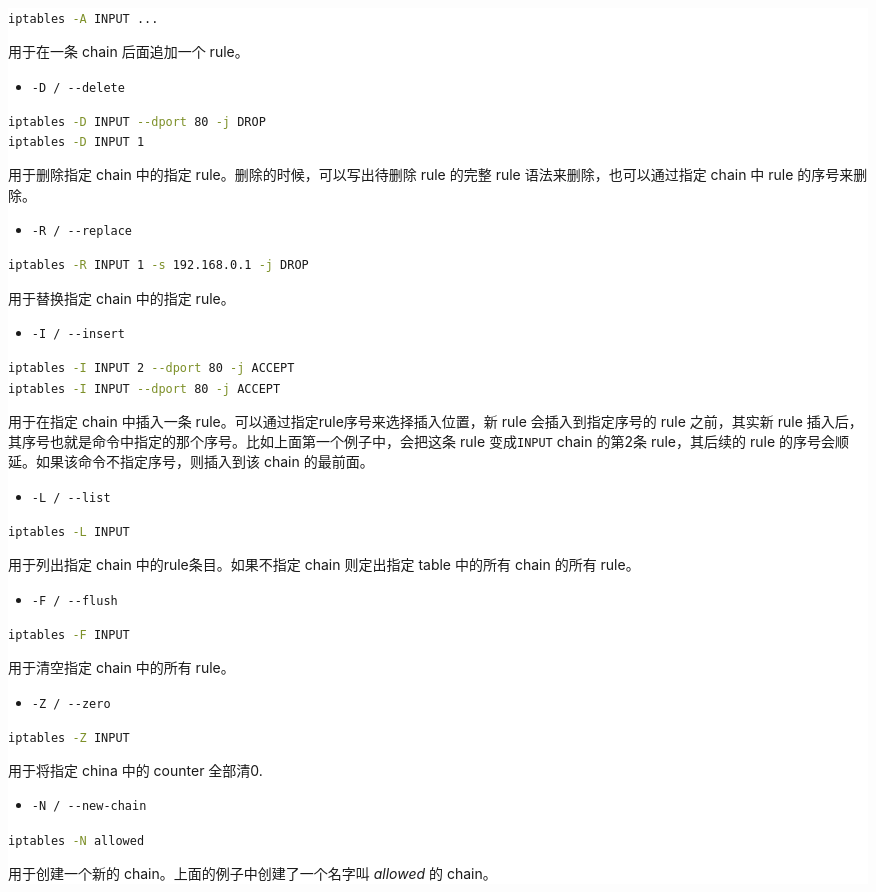 ```sh
iptables -A INPUT ...
```

用于在一条 chain 后面追加一个 rule。

 * `-D / --delete`

```sh
iptables -D INPUT --dport 80 -j DROP
iptables -D INPUT 1
```

用于删除指定 chain 中的指定 rule。删除的时候，可以写出待删除 rule 的完整 rule 语法来删除，也可以通过指定 chain 中 rule 的序号来删除。

 * `-R / --replace`

```sh
iptables -R INPUT 1 -s 192.168.0.1 -j DROP
```

用于替换指定 chain 中的指定 rule。

 * `-I / --insert`

```sh
iptables -I INPUT 2 --dport 80 -j ACCEPT
iptables -I INPUT --dport 80 -j ACCEPT
```

用于在指定 chain 中插入一条 rule。可以通过指定rule序号来选择插入位置，新 rule 会插入到指定序号的 rule 之前，其实新 rule 插入后，其序号也就是命令中指定的那个序号。比如上面第一个例子中，会把这条 rule 变成`INPUT` chain 的第2条 rule，其后续的 rule 的序号会顺延。如果该命令不指定序号，则插入到该 chain 的最前面。

 * `-L / --list`

```sh
iptables -L INPUT
```

用于列出指定 chain 中的rule条目。如果不指定 chain 则定出指定 table 中的所有 chain 的所有 rule。

 * `-F / --flush`

```sh
iptables -F INPUT
```

用于清空指定 chain 中的所有 rule。

 * `-Z / --zero`

```sh
iptables -Z INPUT
```

用于将指定 china 中的 counter 全部清0.


 * `-N / --new-chain`

```sh
iptables -N allowed
```

用于创建一个新的 chain。上面的例子中创建了一个名字叫 *allowed* 的 chain。
